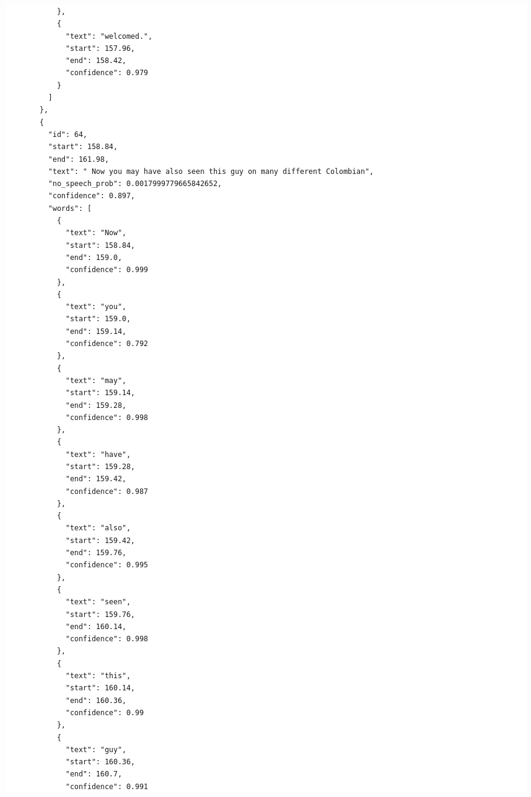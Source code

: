                 },
                {
                  "text": "welcomed.",
                  "start": 157.96,
                  "end": 158.42,
                  "confidence": 0.979
                }
              ]
            },
            {
              "id": 64,
              "start": 158.84,
              "end": 161.98,
              "text": " Now you may have also seen this guy on many different Colombian",
              "no_speech_prob": 0.0017999779665842652,
              "confidence": 0.897,
              "words": [
                {
                  "text": "Now",
                  "start": 158.84,
                  "end": 159.0,
                  "confidence": 0.999
                },
                {
                  "text": "you",
                  "start": 159.0,
                  "end": 159.14,
                  "confidence": 0.792
                },
                {
                  "text": "may",
                  "start": 159.14,
                  "end": 159.28,
                  "confidence": 0.998
                },
                {
                  "text": "have",
                  "start": 159.28,
                  "end": 159.42,
                  "confidence": 0.987
                },
                {
                  "text": "also",
                  "start": 159.42,
                  "end": 159.76,
                  "confidence": 0.995
                },
                {
                  "text": "seen",
                  "start": 159.76,
                  "end": 160.14,
                  "confidence": 0.998
                },
                {
                  "text": "this",
                  "start": 160.14,
                  "end": 160.36,
                  "confidence": 0.99
                },
                {
                  "text": "guy",
                  "start": 160.36,
                  "end": 160.7,
                  "confidence": 0.991